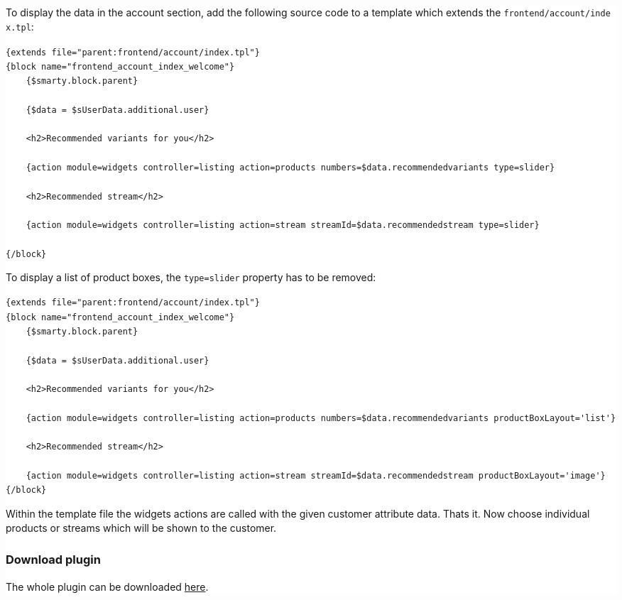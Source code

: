 To display the data in the account section, add the following source code to a template which extends the `frontend/account/index.tpl`:

```
{extends file="parent:frontend/account/index.tpl"}
{block name="frontend_account_index_welcome"}
    {$smarty.block.parent}

    {$data = $sUserData.additional.user}

    <h2>Recommended variants for you</h2>

    {action module=widgets controller=listing action=products numbers=$data.recommendedvariants type=slider}

    <h2>Recommended stream</h2>

    {action module=widgets controller=listing action=stream streamId=$data.recommendedstream type=slider} 

{/block}
```
To display a list of product boxes, the `type=slider` property has to be removed:

```
{extends file="parent:frontend/account/index.tpl"}
{block name="frontend_account_index_welcome"}
    {$smarty.block.parent}

    {$data = $sUserData.additional.user}

    <h2>Recommended variants for you</h2>

    {action module=widgets controller=listing action=products numbers=$data.recommendedvariants productBoxLayout='list'}

    <h2>Recommended stream</h2>

    {action module=widgets controller=listing action=stream streamId=$data.recommendedstream productBoxLayout='image'} 
{/block}
```

Within the template file the widgets actions are called with the given customer attribute data. 
Thats it. Now choose individual products or streams which will be shown to the customer.

### Download plugin
The whole plugin can be downloaded <a href="{{ site.url }}/exampleplugins/SwagAttributeSlider.zip">here</a>.
